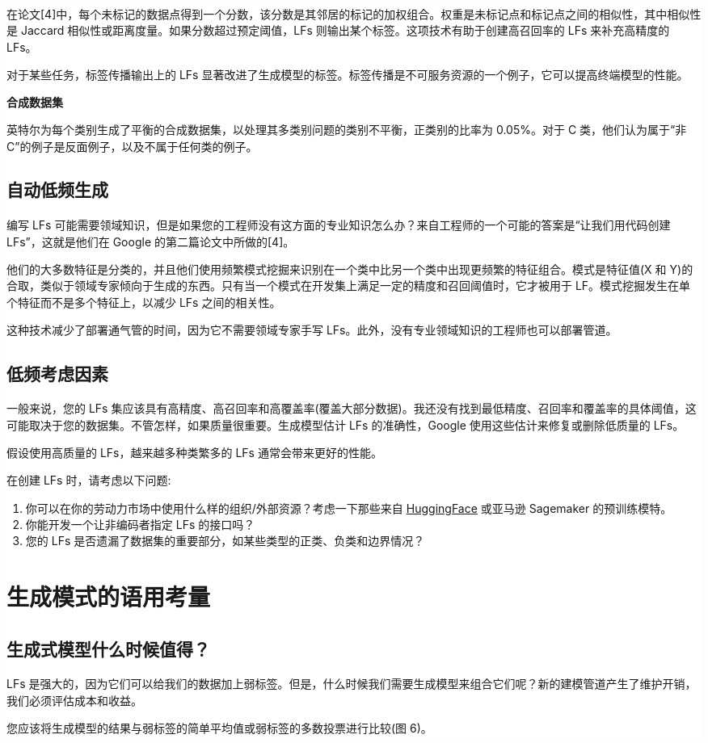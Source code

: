 在论文[4]中，每个未标记的数据点得到一个分数，该分数是其邻居的标记的加权组合。权重是未标记点和标记点之间的相似性，其中相似性是 Jaccard 相似性或距离度量。如果分数超过预定阈值，LFs 则输出某个标签。这项技术有助于创建高召回率的 LFs 来补充高精度的 LFs。

对于某些任务，标签传播输出上的 LFs 显著改进了生成模型的标签。标签传播是不可服务资源的一个例子，它可以提高终端模型的性能。

**合成数据集**

英特尔为每个类别生成了平衡的合成数据集，以处理其多类别问题的类别不平衡，正类别的比率为 0.05%。对于 C 类，他们认为属于“非 C”的例子是反面例子，以及不属于任何类的例子。

## 自动低频生成

编写 LFs 可能需要领域知识，但是如果您的工程师没有这方面的专业知识怎么办？来自工程师的一个可能的答案是“让我们用代码创建 LFs”，这就是他们在 Google 的第二篇论文中所做的[4]。

他们的大多数特征是分类的，并且他们使用频繁模式挖掘来识别在一个类中比另一个类中出现更频繁的特征组合。模式是特征值(X 和 Y)的合取，类似于领域专家倾向于生成的东西。只有当一个模式在开发集上满足一定的精度和召回阈值时，它才被用于 LF。模式挖掘发生在单个特征而不是多个特征上，以减少 LFs 之间的相关性。

这种技术减少了部署通气管的时间，因为它不需要领域专家手写 LFs。此外，没有专业领域知识的工程师也可以部署管道。

## 低频考虑因素

一般来说，您的 LFs 集应该具有高精度、高召回率和高覆盖率(覆盖大部分数据)。我还没有找到最低精度、召回率和覆盖率的具体阈值，这可能取决于您的数据集。不管怎样，如果质量很重要。生成模型估计 LFs 的准确性，Google 使用这些估计来修复或删除低质量的 LFs。

假设使用高质量的 LFs，越来越多种类繁多的 LFs 通常会带来更好的性能。

在创建 LFs 时，请考虑以下问题:

1.  你可以在你的劳动力市场中使用什么样的组织/外部资源？考虑一下那些来自 [HuggingFace](https://huggingface.co/models) 或亚马逊 Sagemaker 的预训练模特。
2.  你能开发一个让非编码者指定 LFs 的接口吗？
3.  您的 LFs 是否遗漏了数据集的重要部分，如某些类型的正类、负类和边界情况？

# 生成模式的语用考量

## 生成式模型什么时候值得？

LFs 是强大的，因为它们可以给我们的数据加上弱标签。但是，什么时候我们需要生成模型来组合它们呢？新的建模管道产生了维护开销，我们必须评估成本和收益。

您应该将生成模型的结果与弱标签的简单平均值或弱标签的多数投票进行比较(图 6)。
